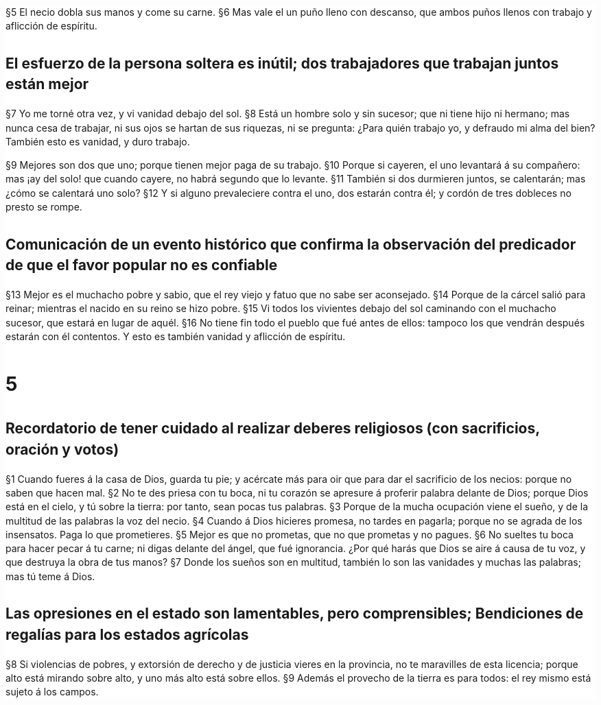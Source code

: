§5 El necio dobla sus manos y come su carne. 
§6 Mas vale el un puño lleno con descanso, que ambos puños llenos con trabajo y aflicción de espíritu.

## El esfuerzo de la persona soltera es inútil; dos trabajadores que trabajan juntos están mejor
§7 Yo me torné otra vez, y vi vanidad debajo del sol. 
§8 Está un hombre solo y sin sucesor; que ni tiene hijo ni hermano; mas nunca cesa de trabajar, ni sus ojos se hartan de sus riquezas, ni se pregunta: ¿Para quién trabajo yo, y defraudo mi alma del bien? También esto es vanidad, y duro trabajo.

§9 Mejores son dos que uno; porque tienen mejor paga de su trabajo. 
§10 Porque si cayeren, el uno levantará á su compañero: mas ¡ay del solo! que cuando cayere, no habrá segundo que lo levante. 
§11 También si dos durmieren juntos, se calentarán; mas ¿cómo se calentará uno solo? 
§12 Y si alguno prevaleciere contra el uno, dos estarán contra él; y cordón de tres dobleces no presto se rompe.

## Comunicación de un evento histórico que confirma la observación del predicador de que el favor popular no es confiable
§13 Mejor es el muchacho pobre y sabio, que el rey viejo y fatuo que no sabe ser aconsejado. 
§14 Porque de la cárcel salió para reinar; mientras el nacido en su reino se hizo pobre. 
§15 Vi todos los vivientes debajo del sol caminando con el muchacho sucesor, que estará en lugar de aquél. 
§16 No tiene fin todo el pueblo que fué antes de ellos: tampoco los que vendrán después estarán con él contentos. Y esto es también vanidad y aflicción de espíritu. 

# 5 
## Recordatorio de tener cuidado al realizar deberes religiosos (con sacrificios, oración y votos)
§1 Cuando fueres á la casa de Dios, guarda tu pie; y acércate más para oir que para dar el sacrificio de los necios: porque no saben que hacen mal. 
§2 No te des priesa con tu boca, ni tu corazón se apresure á proferir palabra delante de Dios; porque Dios está en el cielo, y tú sobre la tierra: por tanto, sean pocas tus palabras. 
§3 Porque de la mucha ocupación viene el sueño, y de la multitud de las palabras la voz del necio. 
§4 Cuando á Dios hicieres promesa, no tardes en pagarla; porque no se agrada de los insensatos. Paga lo que prometieres. 
§5 Mejor es que no prometas, que no que prometas y no pagues. 
§6 No sueltes tu boca para hacer pecar á tu carne; ni digas delante del ángel, que fué ignorancia. ¿Por qué harás que Dios se aire á causa de tu voz, y que destruya la obra de tus manos? 
§7 Donde los sueños son en multitud, también lo son las vanidades y muchas las palabras; mas tú teme á Dios.

## Las opresiones en el estado son lamentables, pero comprensibles; Bendiciones de regalías para los estados agrícolas
§8 Si violencias de pobres, y extorsión de derecho y de justicia vieres en la provincia, no te maravilles de esta licencia; porque alto está mirando sobre alto, y uno más alto está sobre ellos. 
§9 Además el provecho de la tierra es para todos: el rey mismo está sujeto á los campos.

